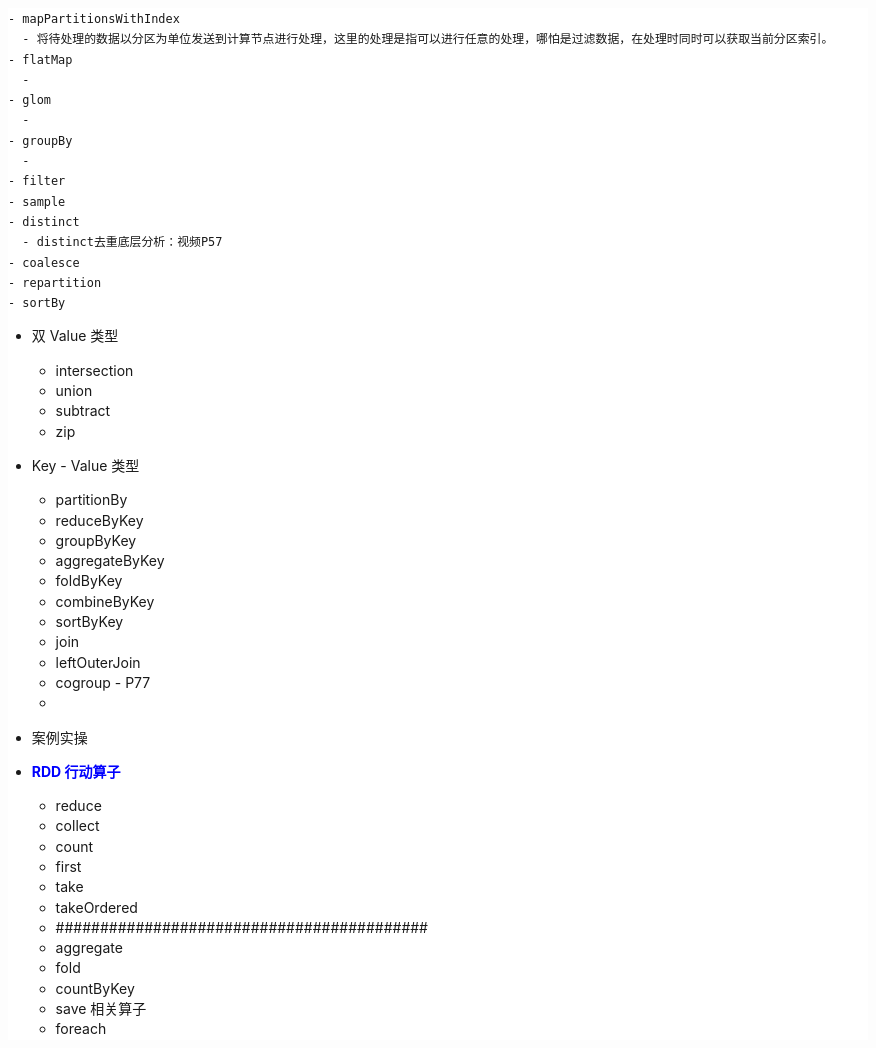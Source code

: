     - mapPartitionsWithIndex
      - 将待处理的数据以分区为单位发送到计算节点进行处理，这里的处理是指可以进行任意的处理，哪怕是过滤数据，在处理时同时可以获取当前分区索引。  
    - flatMap
      - 
    - glom
      - 
    - groupBy
      - 
    - filter
    - sample
    - distinct
      - distinct去重底层分析：视频P57
    - coalesce
    - repartition
    - sortBy
    
  - 双 Value 类型  
    - intersection
    - union
    - subtract
    - zip
    
  - Key - Value 类型
    - partitionBy
    - reduceByKey
    - groupByKey
    - aggregateByKey
    - foldByKey
    - combineByKey
    - sortByKey
    - join
    - leftOuterJoin
    - cogroup - P77
    - 

- 案例实操  

- <span style="color:blue; font-weight:bold">RDD 行动算子 </span>
  
  - reduce
  - collect
  - count
  - first
  - take
  - takeOrdered
  - ##########################################
  - aggregate
  - fold
  - countByKey
  - save 相关算子
  - foreach



